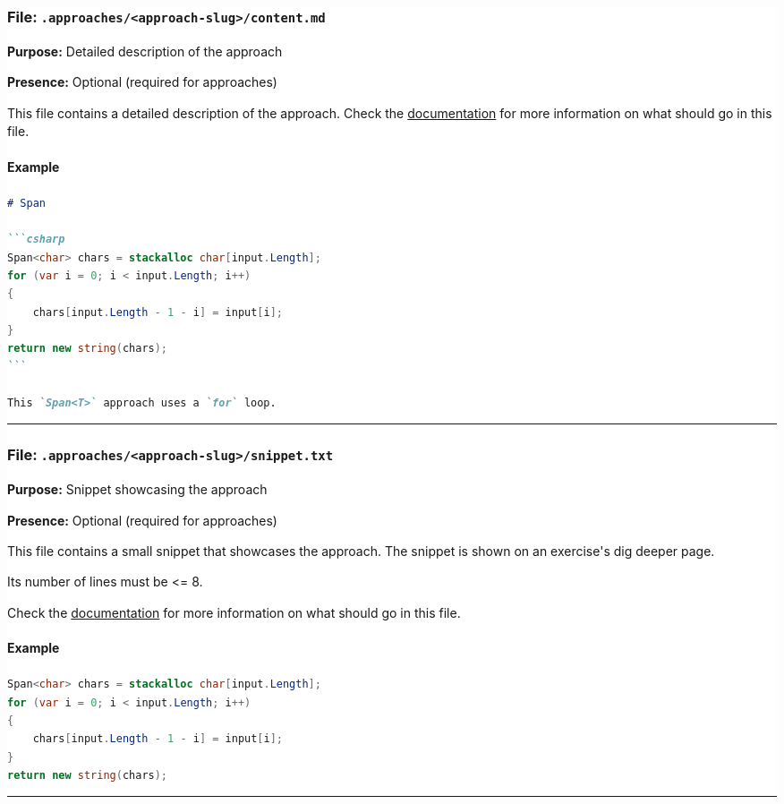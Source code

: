 
### File: `.approaches/<approach-slug>/content.md`

**Purpose:** Detailed description of the approach

**Presence:** Optional (required for approaches)

This file contains a detailed description of the approach.
Check the [documentation](/docs/building/tracks/approaches) for more information on what should go in this file.

#### Example

````markdown
# Span

```csharp
Span<char> chars = stackalloc char[input.Length];
for (var i = 0; i < input.Length; i++)
{
    chars[input.Length - 1 - i] = input[i];
}
return new string(chars);
```

This `Span<T>` approach uses a `for` loop.
````

---

### File: `.approaches/<approach-slug>/snippet.txt`

**Purpose:** Snippet showcasing the approach

**Presence:** Optional (required for approaches)

This file contains a small snippet that showcases the approach.
The snippet is shown on an exercise's dig deeper page.

Its number of lines must be <= 8.

Check the [documentation](/docs/building/tracks/approaches) for more information on what should go in this file.

#### Example

```csharp
Span<char> chars = stackalloc char[input.Length];
for (var i = 0; i < input.Length; i++)
{
    chars[input.Length - 1 - i] = input[i];
}
return new string(chars);
```

---


[constants]: https://www.rubyguides.com/2017/07/ruby-constants/
[integers]: https://ruby-doc.org/core-2.7.0/Integer.html
[methods]: https://launchschool.com/books/ruby/read/methods
[kebab-case]: https://en.wiktionary.org/wiki/kebab_case
[exercise-icons]: /docs/building/tracks/icons#h-exercise-icons
[website-icons-issues]: https://github.com/exercism/website-icons/issues